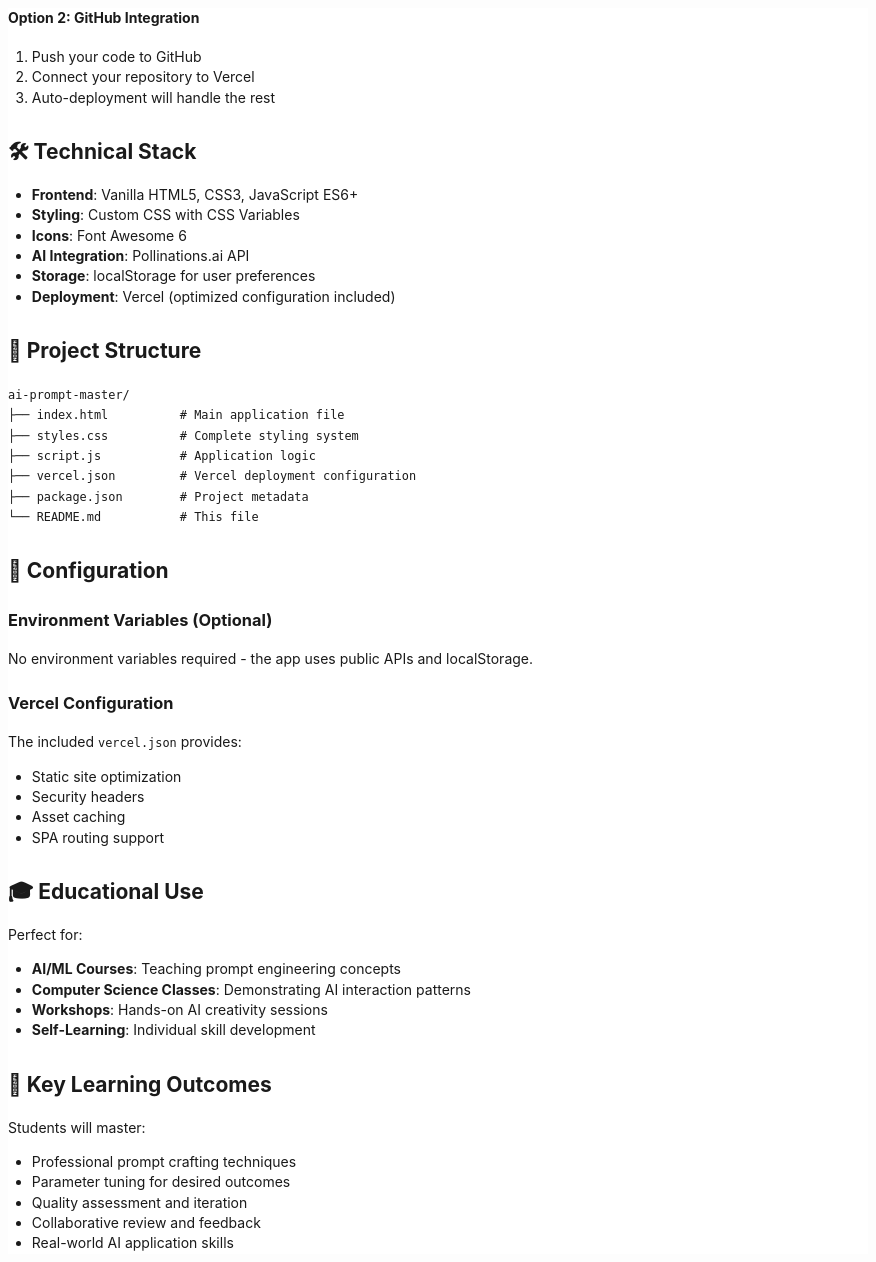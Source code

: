 #### Option 2: GitHub Integration
1. Push your code to GitHub
2. Connect your repository to Vercel
3. Auto-deployment will handle the rest

## 🛠️ Technical Stack

- **Frontend**: Vanilla HTML5, CSS3, JavaScript ES6+
- **Styling**: Custom CSS with CSS Variables
- **Icons**: Font Awesome 6
- **AI Integration**: Pollinations.ai API
- **Storage**: localStorage for user preferences
- **Deployment**: Vercel (optimized configuration included)

## 📁 Project Structure

```
ai-prompt-master/
├── index.html          # Main application file
├── styles.css          # Complete styling system
├── script.js           # Application logic
├── vercel.json         # Vercel deployment configuration
├── package.json        # Project metadata
└── README.md           # This file
```

## 🔧 Configuration

### Environment Variables (Optional)
No environment variables required - the app uses public APIs and localStorage.

### Vercel Configuration
The included `vercel.json` provides:
- Static site optimization
- Security headers
- Asset caching
- SPA routing support

## 🎓 Educational Use

Perfect for:
- **AI/ML Courses**: Teaching prompt engineering concepts
- **Computer Science Classes**: Demonstrating AI interaction patterns
- **Workshops**: Hands-on AI creativity sessions
- **Self-Learning**: Individual skill development

## 🌟 Key Learning Outcomes

Students will master:
- Professional prompt crafting techniques
- Parameter tuning for desired outcomes
- Quality assessment and iteration
- Collaborative review and feedback
- Real-world AI application skills
